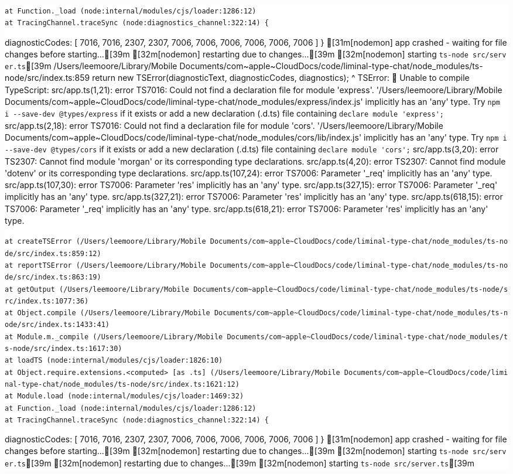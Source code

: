     at Function._load (node:internal/modules/cjs/loader:1286:12)
    at TracingChannel.traceSync (node:diagnostics_channel:322:14) {
  diagnosticCodes: [
    7016, 7016, 2307,
    2307, 7006, 7006,
    7006, 7006, 7006,
    7006
  ]
}
[31m[nodemon] app crashed - waiting for file changes before starting...[39m
[32m[nodemon] restarting due to changes...[39m
[32m[nodemon] starting `ts-node src/server.ts`[39m
/Users/leemoore/Library/Mobile Documents/com~apple~CloudDocs/code/liminal-type-chat/node_modules/ts-node/src/index.ts:859
    return new TSError(diagnosticText, diagnosticCodes, diagnostics);
           ^
TSError: ⨯ Unable to compile TypeScript:
src/app.ts(1,21): error TS7016: Could not find a declaration file for module 'express'. '/Users/leemoore/Library/Mobile Documents/com~apple~CloudDocs/code/liminal-type-chat/node_modules/express/index.js' implicitly has an 'any' type.
  Try `npm i --save-dev @types/express` if it exists or add a new declaration (.d.ts) file containing `declare module 'express';`
src/app.ts(2,18): error TS7016: Could not find a declaration file for module 'cors'. '/Users/leemoore/Library/Mobile Documents/com~apple~CloudDocs/code/liminal-type-chat/node_modules/cors/lib/index.js' implicitly has an 'any' type.
  Try `npm i --save-dev @types/cors` if it exists or add a new declaration (.d.ts) file containing `declare module 'cors';`
src/app.ts(3,20): error TS2307: Cannot find module 'morgan' or its corresponding type declarations.
src/app.ts(4,20): error TS2307: Cannot find module 'dotenv' or its corresponding type declarations.
src/app.ts(107,24): error TS7006: Parameter '_req' implicitly has an 'any' type.
src/app.ts(107,30): error TS7006: Parameter 'res' implicitly has an 'any' type.
src/app.ts(327,15): error TS7006: Parameter '_req' implicitly has an 'any' type.
src/app.ts(327,21): error TS7006: Parameter 'res' implicitly has an 'any' type.
src/app.ts(618,15): error TS7006: Parameter '_req' implicitly has an 'any' type.
src/app.ts(618,21): error TS7006: Parameter 'res' implicitly has an 'any' type.

    at createTSError (/Users/leemoore/Library/Mobile Documents/com~apple~CloudDocs/code/liminal-type-chat/node_modules/ts-node/src/index.ts:859:12)
    at reportTSError (/Users/leemoore/Library/Mobile Documents/com~apple~CloudDocs/code/liminal-type-chat/node_modules/ts-node/src/index.ts:863:19)
    at getOutput (/Users/leemoore/Library/Mobile Documents/com~apple~CloudDocs/code/liminal-type-chat/node_modules/ts-node/src/index.ts:1077:36)
    at Object.compile (/Users/leemoore/Library/Mobile Documents/com~apple~CloudDocs/code/liminal-type-chat/node_modules/ts-node/src/index.ts:1433:41)
    at Module.m._compile (/Users/leemoore/Library/Mobile Documents/com~apple~CloudDocs/code/liminal-type-chat/node_modules/ts-node/src/index.ts:1617:30)
    at loadTS (node:internal/modules/cjs/loader:1826:10)
    at Object.require.extensions.<computed> [as .ts] (/Users/leemoore/Library/Mobile Documents/com~apple~CloudDocs/code/liminal-type-chat/node_modules/ts-node/src/index.ts:1621:12)
    at Module.load (node:internal/modules/cjs/loader:1469:32)
    at Function._load (node:internal/modules/cjs/loader:1286:12)
    at TracingChannel.traceSync (node:diagnostics_channel:322:14) {
  diagnosticCodes: [
    7016, 7016, 2307,
    2307, 7006, 7006,
    7006, 7006, 7006,
    7006
  ]
}
[31m[nodemon] app crashed - waiting for file changes before starting...[39m
[32m[nodemon] restarting due to changes...[39m
[32m[nodemon] starting `ts-node src/server.ts`[39m
[32m[nodemon] restarting due to changes...[39m
[32m[nodemon] starting `ts-node src/server.ts`[39m